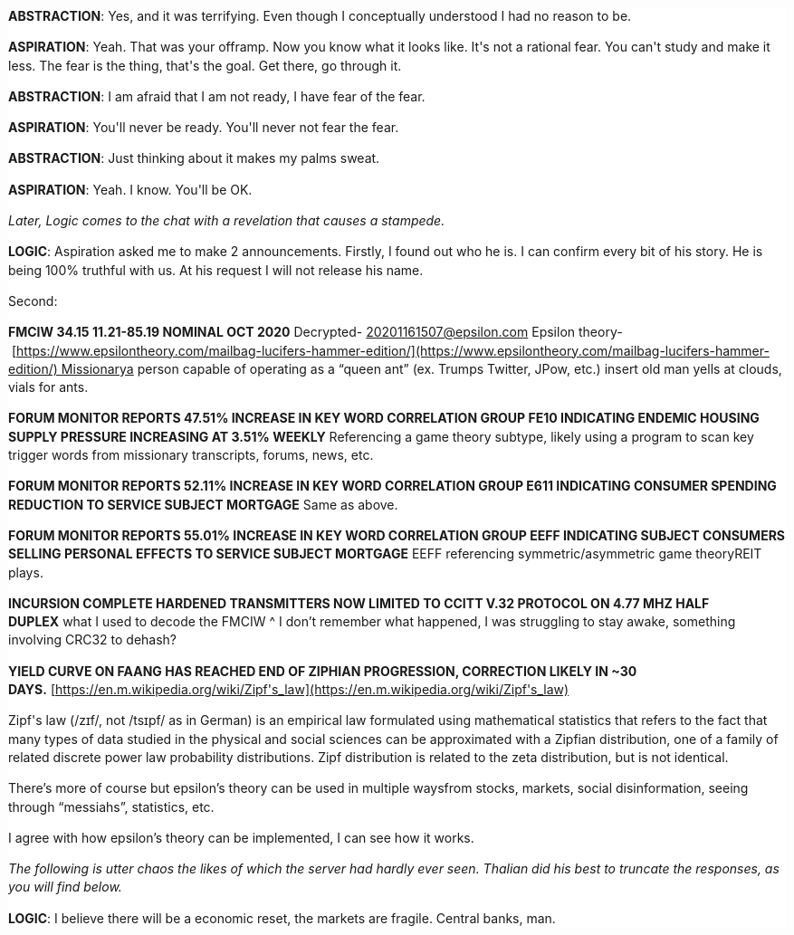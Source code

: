 **ABSTRACTION**: Yes, and it was terrifying. Even though I conceptually understood I had no reason to be.

**ASPIRATION**: Yeah. That was your offramp. Now you know what it looks like. It's not a rational fear. You can't study and make it less. The fear is the thing, that's the goal. Get there, go through it.

**ABSTRACTION**: I am afraid that I am not ready, I have fear of the fear.

**ASPIRATION**: You'll never be ready. You'll never not fear the fear.

**ABSTRACTION**: Just thinking about it makes my palms sweat.

**ASPIRATION**: Yeah. I know. You'll be OK.

_Later, Logic comes to the chat with a revelation that causes a stampede._

**LOGIC**: Aspiration asked me to make 2 announcements. Firstly, I found out who he is. I can confirm every bit of his story. He is being 100% truthful with us. At his request I will not release his name.

Second:

**FMCIW 34.15 11.21-85.19 NOMINAL OCT 2020** Decrypted- [20201161507@epsilon.com](mailto:20201161507@epsilon.com) Epsilon theory- [https://www.epsilontheory.com/mailbag-lucifers-hammer-edition/](https://www.epsilontheory.com/mailbag-lucifers-hammer-edition/) Missionarya person capable of operating as a “queen ant” (ex. Trumps Twitter, JPow, etc.) insert old man yells at clouds, vials for ants.

**FORUM MONITOR REPORTS 47.51% INCREASE IN KEY WORD CORRELATION GROUP FE10 INDICATING ENDEMIC HOUSING SUPPLY PRESSURE INCREASING AT 3.51% WEEKLY** Referencing a game theory subtype, likely using a program to scan key trigger words from missionary transcripts, forums, news, etc.

**FORUM MONITOR REPORTS 52.11% INCREASE IN KEY WORD CORRELATION GROUP E611 INDICATING CONSUMER SPENDING REDUCTION TO SERVICE SUBJECT MORTGAGE** Same as above.

**FORUM MONITOR REPORTS 55.01% INCREASE IN KEY WORD CORRELATION GROUP EEFF INDICATING SUBJECT CONSUMERS SELLING PERSONAL EFFECTS TO SERVICE SUBJECT MORTGAGE** EEFF referencing symmetric/asymmetric game theoryREIT plays.

**INCURSION COMPLETE HARDENED TRANSMITTERS NOW LIMITED TO CCITT V.32 PROTOCOL ON 4.77 MHZ HALF DUPLEX** what I used to decode the FMCIW ^ I don’t remember what happened, I was struggling to stay awake, something involving CRC32 to dehash?

**YIELD CURVE ON FAANG HAS REACHED END OF ZIPHIAN PROGRESSION, CORRECTION LIKELY IN ~30 DAYS.** [https://en.m.wikipedia.org/wiki/Zipf's_law](https://en.m.wikipedia.org/wiki/Zipf's_law)

Zipf's law (/zɪf/, not /tsɪpf/ as in German) is an empirical law formulated using mathematical statistics that refers to the fact that many types of data studied in the physical and social sciences can be approximated with a Zipfian distribution, one of a family of related discrete power law probability distributions. Zipf distribution is related to the zeta distribution, but is not identical.

There’s more of course but epsilon’s theory can be used in multiple waysfrom stocks, markets, social disinformation, seeing through “messiahs”, statistics, etc.

I agree with how epsilon’s theory can be implemented, I can see how it works.

_The following is utter chaos the likes of which the server had hardly ever seen. Thalian did his best to truncate the responses, as you will find below._

**LOGIC**: I believe there will be a economic reset, the markets are fragile. Central banks, man.
